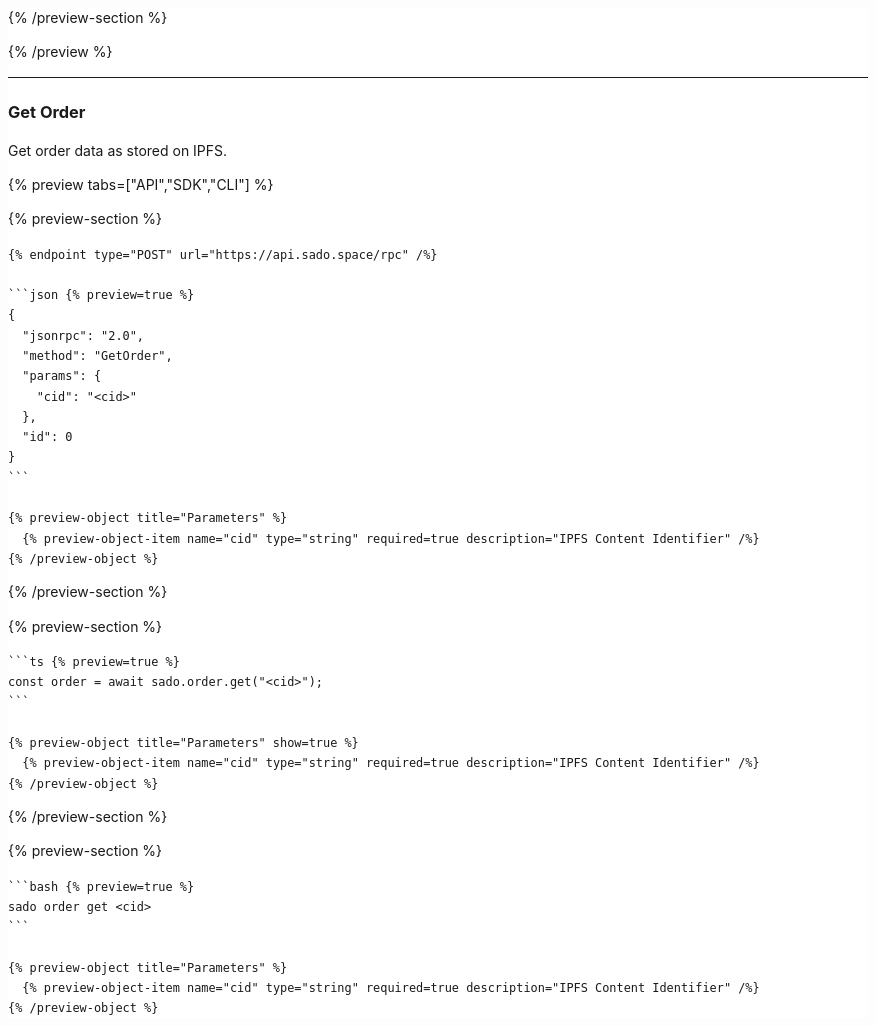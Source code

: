   {% /preview-section %}

{% /preview %}

---

### Get Order

Get order data as stored on IPFS.

{% preview tabs=["API","SDK","CLI"] %}

  {% preview-section %}

    {% endpoint type="POST" url="https://api.sado.space/rpc" /%}

    ```json {% preview=true %}
    {
      "jsonrpc": "2.0",
      "method": "GetOrder",
      "params": {
        "cid": "<cid>"
      },
      "id": 0
    }
    ```

    {% preview-object title="Parameters" %}
      {% preview-object-item name="cid" type="string" required=true description="IPFS Content Identifier" /%}
    {% /preview-object %}

  {% /preview-section %}

  {% preview-section %}

    ```ts {% preview=true %}
    const order = await sado.order.get("<cid>");
    ```

    {% preview-object title="Parameters" show=true %}
      {% preview-object-item name="cid" type="string" required=true description="IPFS Content Identifier" /%}
    {% /preview-object %}

  {% /preview-section %}

  {% preview-section %}

    ```bash {% preview=true %}
    sado order get <cid>
    ```

    {% preview-object title="Parameters" %}
      {% preview-object-item name="cid" type="string" required=true description="IPFS Content Identifier" /%}
    {% /preview-object %}
